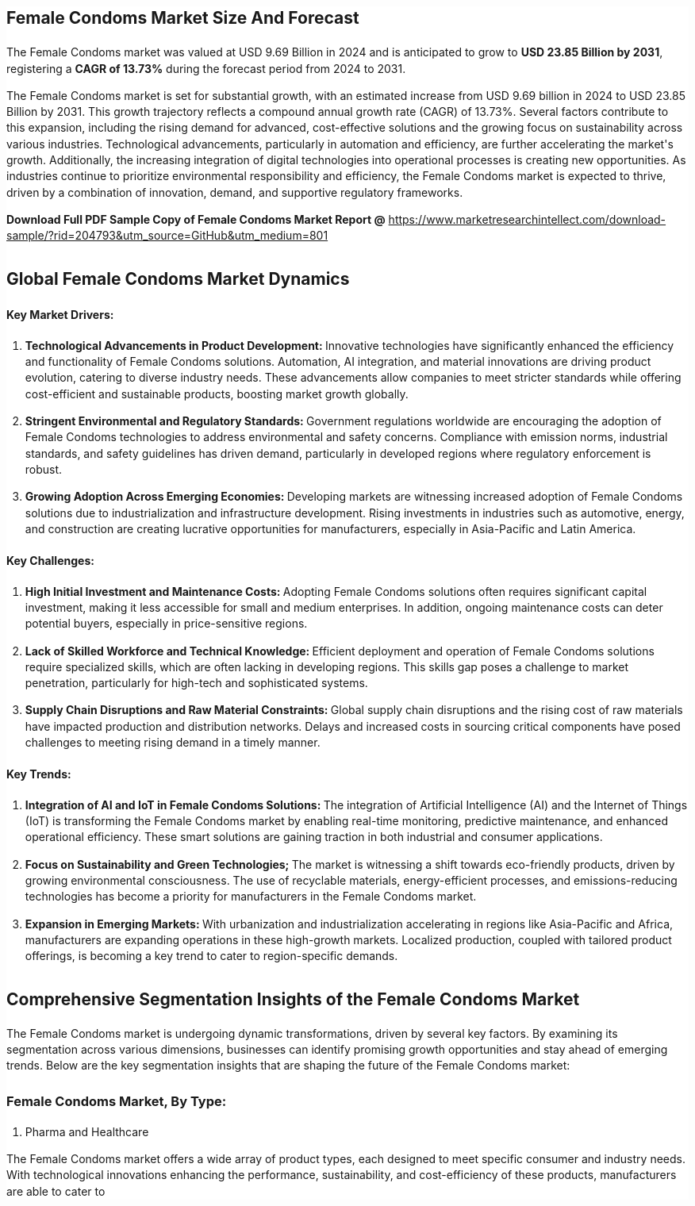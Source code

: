 <h2>Female Condoms Market Size And Forecast</h2><p>The Female Condoms market was valued at USD 9.69 Billion in 2024 and is anticipated to grow to <strong>USD 23.85 Billion by 2031</strong>, registering a <strong>CAGR of 13.73%</strong> during the forecast period from 2024 to 2031.</p><p>The Female Condoms market is set for substantial growth, with an estimated increase from USD 9.69 billion in 2024 to USD 23.85 Billion by 2031. This growth trajectory reflects a compound annual growth rate (CAGR) of 13.73%. Several factors contribute to this expansion, including the rising demand for advanced, cost-effective solutions and the growing focus on sustainability across various industries. Technological advancements, particularly in automation and efficiency, are further accelerating the market's growth. Additionally, the increasing integration of digital technologies into operational processes is creating new opportunities. As industries continue to prioritize environmental responsibility and efficiency, the Female Condoms market is expected to thrive, driven by a combination of innovation, demand, and supportive regulatory frameworks.</p><p><strong>Download Full PDF Sample Copy of Female Condoms Market Report @</strong>&nbsp;<a href="https://www.marketresearchintellect.com/download-sample/?rid=204793&amp;utm_source=GitHub&amp;utm_medium=801">https://www.marketresearchintellect.com/download-sample/?rid=204793&amp;utm_source=GitHub&amp;utm_medium=801</a></p><h2>Global Female Condoms Market Dynamics</h2><h4><strong>Key Market Drivers:</strong></h4><ol><li><p><strong>Technological Advancements in Product Development:&nbsp;</strong>Innovative technologies have significantly enhanced the efficiency and functionality of Female Condoms solutions. Automation, AI integration, and material innovations are driving product evolution, catering to diverse industry needs. These advancements allow companies to meet stricter standards while offering cost-efficient and sustainable products, boosting market growth globally.</p></li><li><p><strong>Stringent Environmental and Regulatory Standards:&nbsp;</strong>Government regulations worldwide are encouraging the adoption of Female Condoms technologies to address environmental and safety concerns. Compliance with emission norms, industrial standards, and safety guidelines has driven demand, particularly in developed regions where regulatory enforcement is robust.</p></li><li><p><strong>Growing Adoption Across Emerging Economies:&nbsp;</strong>Developing markets are witnessing increased adoption of Female Condoms solutions due to industrialization and infrastructure development. Rising investments in industries such as automotive, energy, and construction are creating lucrative opportunities for manufacturers, especially in Asia-Pacific and Latin America.</p></li></ol><h4><strong>Key Challenges:</strong></h4><ol><li><p><strong>High Initial Investment and Maintenance Costs:&nbsp;</strong>Adopting Female Condoms solutions often requires significant capital investment, making it less accessible for small and medium enterprises. In addition, ongoing maintenance costs can deter potential buyers, especially in price-sensitive regions.</p></li><li><p><strong>Lack of Skilled Workforce and Technical Knowledge:&nbsp;</strong>Efficient deployment and operation of Female Condoms solutions require specialized skills, which are often lacking in developing regions. This skills gap poses a challenge to market penetration, particularly for high-tech and sophisticated systems.</p></li><li><p><strong>Supply Chain Disruptions and Raw Material Constraints:&nbsp;</strong>Global supply chain disruptions and the rising cost of raw materials have impacted production and distribution networks. Delays and increased costs in sourcing critical components have posed challenges to meeting rising demand in a timely manner.</p></li></ol><h4><strong>Key Trends:</strong></h4><ol><li><p><strong>Integration of AI and IoT in Female Condoms Solutions:&nbsp;</strong>The integration of Artificial Intelligence (AI) and the Internet of Things (IoT) is transforming the Female Condoms market by enabling real-time monitoring, predictive maintenance, and enhanced operational efficiency. These smart solutions are gaining traction in both industrial and consumer applications.</p></li><li><p><strong>Focus on Sustainability and Green Technologies;&nbsp;</strong>The market is witnessing a shift towards eco-friendly products, driven by growing environmental consciousness. The use of recyclable materials, energy-efficient processes, and emissions-reducing technologies has become a priority for manufacturers in the Female Condoms market.</p></li><li><p><strong>Expansion in Emerging Markets:&nbsp;</strong>With urbanization and industrialization accelerating in regions like Asia-Pacific and Africa, manufacturers are expanding operations in these high-growth markets. Localized production, coupled with tailored product offerings, is becoming a key trend to cater to region-specific demands.</p></li></ol><div class="article-main__content" data-test-id="publishing-text-block"><h2>Comprehensive Segmentation Insights of the Female Condoms Market</h2><p>The Female Condoms market is undergoing dynamic transformations, driven by several key factors. By examining its segmentation across various dimensions, businesses can identify promising growth opportunities and stay ahead of emerging trends. Below are the key segmentation insights that are shaping the future of the Female Condoms market:</p><h3><strong>Female Condoms Market, By Type:<br /></strong></h3><ol><li>Pharma and Healthcare</li></ol><p>The Female Condoms market offers a wide array of product types, each designed to meet specific consumer and industry needs. With technological innovations enhancing the performance, sustainability, and cost-efficiency of these products, manufacturers are able to cater to